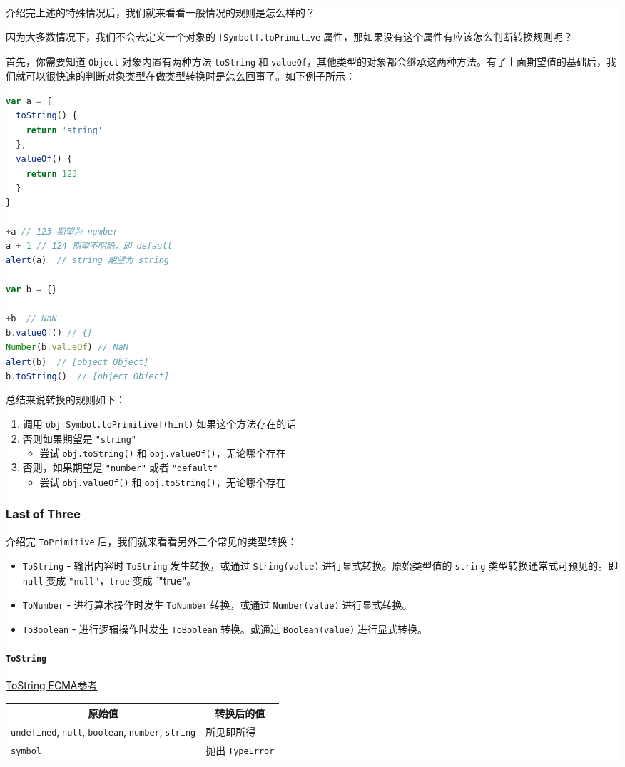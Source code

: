 介绍完上述的特殊情况后，我们就来看看一般情况的规则是怎么样的？

因为大多数情况下，我们不会去定义一个对象的 `[Symbol].toPrimitive` 属性，那如果没有这个属性有应该怎么判断转换规则呢？

首先，你需要知道 `Object` 对象内置有两种方法 `toString` 和 `valueOf`，其他类型的对象都会继承这两种方法。有了上面期望值的基础后，我们就可以很快速的判断对象类型在做类型转换时是怎么回事了。如下例子所示：

```js
var a = {
  toString() {
    return 'string'
  },
  valueOf() {
    return 123
  }
}

+a // 123 期望为 number
a + 1 // 124 期望不明确，即 default
alert(a)  // string 期望为 string

var b = {}

+b  // NaN
b.valueOf() // {}
Number(b.valueOf) // NaN
alert(b)  // [object Object]
b.toString()  // [object Object]
```

总结来说转换的规则如下：

1. 调用 `obj[Symbol.toPrimitive](hint)` 如果这个方法存在的话
2. 否则如果期望是 `"string"`
   * 尝试 `obj.toString()` 和 `obj.valueOf()`，无论哪个存在
3. 否则，如果期望是 `"number"` 或者 `"default"`
   * 尝试 `obj.valueOf()` 和 `obj.toString()`，无论哪个存在

### Last of Three

介绍完 `ToPrimitive` 后，我们就来看看另外三个常见的类型转换：

* `ToString` - 输出内容时 `ToString` 发生转换，或通过 `String(value)` 进行显式转换。原始类型值的 `string` 类型转换通常式可预见的。即 `null` 变成 `"null"`，`true` 变成 `"true"。

* `ToNumber` - 进行算术操作时发生 `ToNumber` 转换，或通过 `Number(value)` 进行显式转换。
* `ToBoolean` - 进行逻辑操作时发生 `ToBoolean` 转换。或通过 `Boolean(value)` 进行显式转换。

#### `ToString`

[ToString ECMA参考](https://www.ecma-international.org/ecma-262/9.0/index.html#sec-tostring)

| 原始值                                             | 转换后的值       |
| -------------------------------------------------- | ---------------- |
| `undefined`, `null`, `boolean`, `number`, `string` | 所见即所得       |
| `symbol`                                           | 抛出 `TypeError` |
